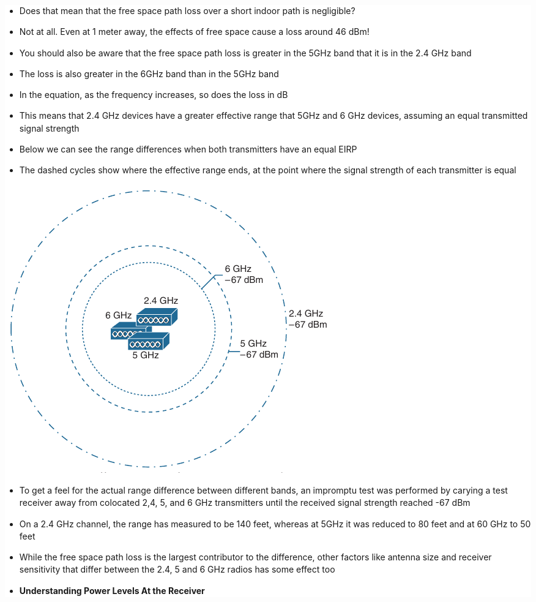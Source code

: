 - Does that mean that the free space path loss over a short indoor path is negligible?

- Not at all. Even at 1 meter away, the effects of free space cause a loss around 46 dBm!

- You should also be aware that the free space path loss is greater in the 5GHz band that it is in the 2.4 GHz band

- The loss is also greater in the 6GHz band than in the 5GHz band

- In the equation, as the frequency increases, so does the loss in dB

- This means that 2.4 GHz devices have a greater effective range that 5GHz and 6 GHz devices, assuming an equal transmitted signal strength

- Below we can see the range differences when both transmitters have an equal EIRP

- The dashed cycles show where the effective range ends, at the point where the signal strength of each transmitter is equal

![effective-range-freq-bands](./effective-range-for-frequency-bands.png)

- To get a feel for the actual range difference between different bands, an impromptu test was performed by carying a test receiver away from colocated 2,4, 5, and 6 GHz transmitters until the received signal strength reached -67 dBm

- On a 2.4 GHz channel, the range has measured to be 140 feet, whereas at 5GHz it was reduced to 80 feet and at 60 GHz to 50 feet

- While the free space path loss is the largest contributor to the difference, other factors like antenna size and receiver sensitivity that differ between the 2.4, 5 and 6 GHz radios has some effect too

- **Understanding Power Levels At the Receiver**
